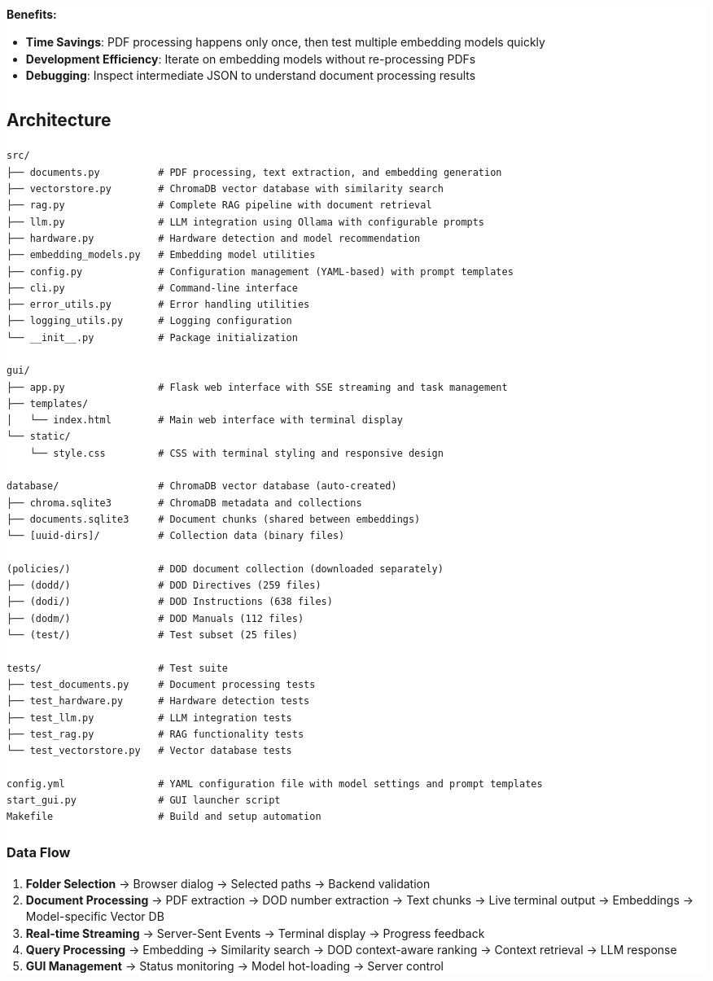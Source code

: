 **Benefits:**
- **Time Savings**: PDF processing happens only once, then test multiple embedding models quickly
- **Development Efficiency**: Iterate on embedding models without re-processing PDFs
- **Debugging**: Inspect intermediate JSON to understand document processing results

## Architecture

```
src/
├── documents.py          # PDF processing, text extraction, and embedding generation
├── vectorstore.py        # ChromaDB vector database with similarity search
├── rag.py                # Complete RAG pipeline with document retrieval
├── llm.py                # LLM integration using Ollama with configurable prompts
├── hardware.py           # Hardware detection and model recommendation
├── embedding_models.py   # Embedding model utilities
├── config.py             # Configuration management (YAML-based) with prompt templates
├── cli.py                # Command-line interface
├── error_utils.py        # Error handling utilities
├── logging_utils.py      # Logging configuration
└── __init__.py           # Package initialization

gui/
├── app.py                # Flask web interface with SSE streaming and task management
├── templates/
│   └── index.html        # Main web interface with terminal display
└── static/
    └── style.css         # CSS with terminal styling and responsive design

database/                 # ChromaDB vector database (auto-created)
├── chroma.sqlite3        # ChromaDB metadata and collections
├── documents.sqlite3     # Document chunks (shared between embeddings)
└── [uuid-dirs]/          # Collection data (binary files)

(policies/)               # DOD document collection (downloaded separately)
├── (dodd/)               # DOD Directives (259 files)
├── (dodi/)               # DOD Instructions (638 files)
├── (dodm/)               # DOD Manuals (112 files)
└── (test/)               # Test subset (25 files)

tests/                    # Test suite
├── test_documents.py     # Document processing tests
├── test_hardware.py      # Hardware detection tests
├── test_llm.py           # LLM integration tests
├── test_rag.py           # RAG functionality tests
└── test_vectorstore.py   # Vector database tests

config.yml                # YAML configuration file with model settings and prompt templates
start_gui.py              # GUI launcher script
Makefile                  # Build and setup automation
```

### Data Flow
1. **Folder Selection** → Browser dialog → Selected paths → Backend validation
2. **Document Processing** → PDF extraction → DOD number extraction → Text chunks → Live terminal output → Embeddings → Model-specific Vector DB
3. **Real-time Streaming** → Server-Sent Events → Terminal display → Progress feedback
4. **Query Processing** → Embedding → Similarity search → DOD context-aware ranking → Context retrieval → LLM response
5. **GUI Management** → Status monitoring → Model hot-loading → Server control
